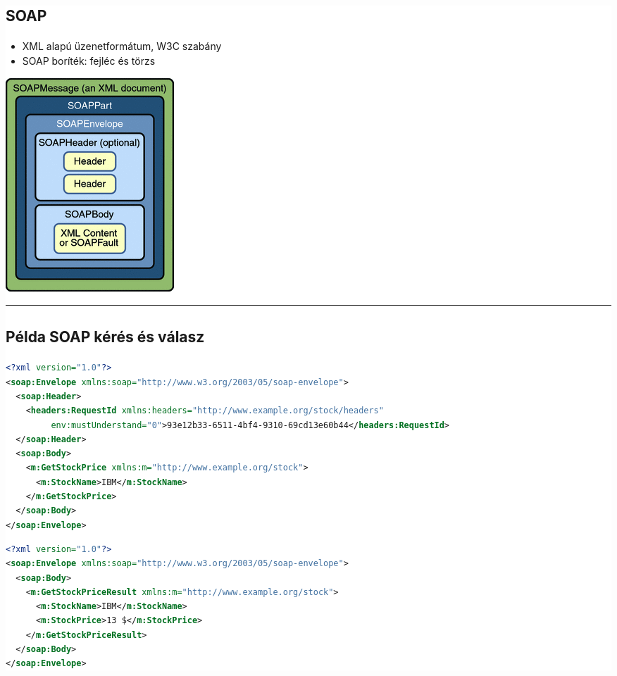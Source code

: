## SOAP

* XML alapú üzenetformátum, W3C szabány
* SOAP boríték: fejléc és törzs

![SOAP boríték](images/soap.gif)

---

## Példa SOAP kérés és válasz

```xml
<?xml version="1.0"?>
<soap:Envelope xmlns:soap="http://www.w3.org/2003/05/soap-envelope">
  <soap:Header>
    <headers:RequestId xmlns:headers="http://www.example.org/stock/headers"
         env:mustUnderstand="0">93e12b33-6511-4bf4-9310-69cd13e60b44</headers:RequestId>
  </soap:Header>
  <soap:Body>
    <m:GetStockPrice xmlns:m="http://www.example.org/stock">
      <m:StockName>IBM</m:StockName>
    </m:GetStockPrice>
  </soap:Body>
</soap:Envelope>
```

```xml
<?xml version="1.0"?>
<soap:Envelope xmlns:soap="http://www.w3.org/2003/05/soap-envelope">
  <soap:Body>
    <m:GetStockPriceResult xmlns:m="http://www.example.org/stock">
      <m:StockName>IBM</m:StockName>
      <m:StockPrice>13 $</m:StockPrice>
    </m:GetStockPriceResult>
  </soap:Body>
</soap:Envelope>
```

